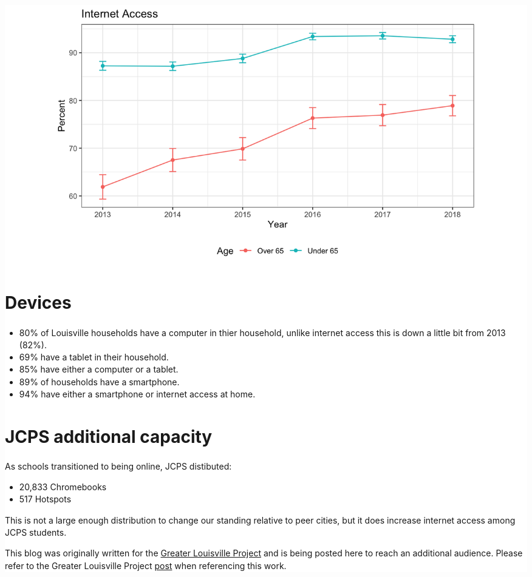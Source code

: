 <img src="figs/unnamed-chunk-6-1.png" width="700px" style="display: block; margin: auto;" />

</div>

Devices
=======

-   80% of Louisville households have a computer in thier household, unlike internet access this is down a little bit from 2013 (82%).
-   69% have a tablet in their household.
-   85% have either a computer or a tablet.
-   89% of households have a smartphone.
-   94% have either a smartphone or internet access at home.

JCPS additional capacity
========================

As schools transitioned to being online, JCPS distibuted:

-   20,833 Chromebooks
-   517 Hotspots

This is not a large enough distribution to change our standing relative to peer cities, but it does increase internet access among JCPS students.

This blog was originally written for the [Greater Louisville Project](https://greaterlouisvilleproject.org/blog/internet-access/) and is being posted here to reach an additional audience. Please refer to the Greater Louisville Project [post](https://greaterlouisvilleproject.org/blog/internet-access/) when referencing this work.

